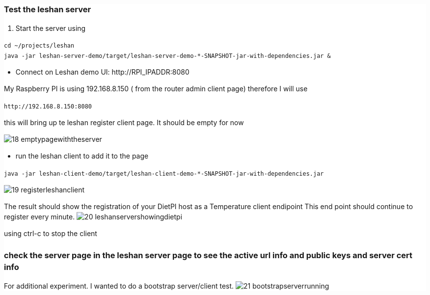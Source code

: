 
### Test the leshan server
1. Start the server using
  ```
  cd ~/projects/leshan
  java -jar leshan-server-demo/target/leshan-server-demo-*-SNAPSHOT-jar-with-dependencies.jar &
  ```
  -  Connect on Leshan demo UI: http://RPI_IPADDR:8080

   My Raspberry PI is using 192.168.8.150 ( from the router admin client page)
   therefore I will use
   ```
   http://192.168.8.150:8080
   ```
   this will bring up te leshan register client page. It should be empty for now
   
   <img width="1431" alt="18 emptypagewiththeserver" src="https://user-images.githubusercontent.com/97559266/191812811-13acb8c0-7bed-47bc-b1e0-13802753835e.png">



  - run the leshan client to add it to the page
  ```
  java -jar leshan-client-demo/target/leshan-client-demo-*-SNAPSHOT-jar-with-dependencies.jar
  ```
  <img width="1034" alt="19 registerleshanclient" src="https://user-images.githubusercontent.com/97559266/191812863-18390df6-b6e3-41a0-9900-d5479fbec173.png">

  

  The result should show the registration of your DietPI host as a Temperature client endipoint
  This end point should continue to register every minute.
  <img width="1440" alt="20 leshanservershowingdietpi" src="https://user-images.githubusercontent.com/97559266/191812889-02c2f663-94ee-41a5-b4b9-d06bb40b03f2.png">

  using ctrl-c to stop the client

  ### check the server page in the leshan server page to see the active url info and public keys and server cert info
For additional experiment. I wanted to do a bootstrap server/client test.
<img width="1192" alt="21 bootstrapserverrunning" src="https://user-images.githubusercontent.com/97559266/192027444-7e704433-2f62-4903-84c1-97b9183fd306.png">



